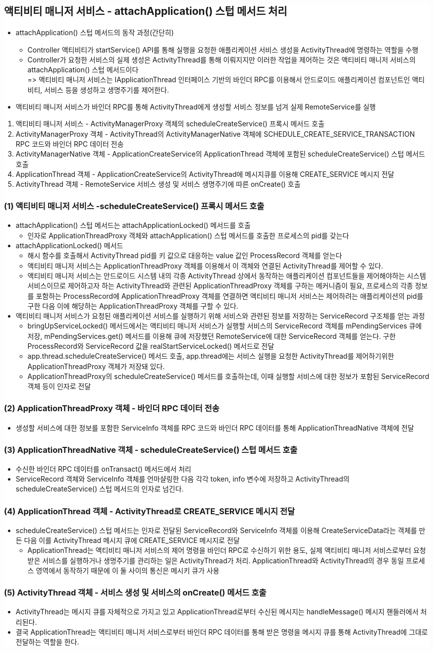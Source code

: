 ## 액티비티 매니저 서비스 - attachApplication() 스텁 메서드 처리  
- attachApplication() 스텁 메서드의 동작 과정(간단히)  
  - Controller 액티비티가 startService() API를 통해 실행을 요청한 애플리케이션 서비스 생성을 ActivityThread에 명령하는 역할을 수행  
  - Controller가 요청한 서비스의 실제 생성은 ActivityThread를 통해 이뤄지지만 이러한 작업을 제어하는 것은 액티비티 매니저 서비스의 attachApplication() 스텁 메서드이다  
  => 액티비티 매니저 서비스는 IApplicationThread 인터페이스 기반의 바인더 RPC를 이용해서 안드로이드 애플리케이션 컴포넌트인 액티비티, 서비스 등을 생성하고 생명주기를 제어한다.  
  
- 액티비티 매니저 서비스가 바인더 RPC를 통해 ActivityThread에게 생성할 서비스 정보를 넘겨 실제 RemoteService를 실행  
1. 액티비티 매니저 서비스 - ActivityManagerProxy 객체의 scheduleCreateService() 프록시 메서드 호출  
2. ActivityManagerProxy 객체 - ActivityThread의 ActivityManagerNative 객체에 SCHEDULE_CREATE_SERVICE_TRANSACTION RPC 코드와 바인더 RPC 데이터 전송  
3. ActivityManagerNative 객체 - ApplicationCreateService의 ApplicationThread 객체에 포함된 scheduleCreateService() 스텁 메서드 호출  
4. ApplicationThread 객체 - ApplicationCreateService의 ActivityThread에 메시지큐를 이용해 CREATE_SERVICE 메시지 전달  
5. ActivityThread 객체 - RemoteService 서비스 생성 및 서비스 생명주기에 따른 onCreate() 호출  

### (1) 액티비티 매니저 서비스 -scheduleCreateService() 프록시 메서드 호출  
- attachApplication() 스텁 메서드는 attachApplicationLocked() 메서드를 호출   
  - 인자로 ApplicationThreadProxy 객체와 attachApplication() 스텁 메서드를 호출한 프로세스의 pid를 갖는다  
- attachApplicationLocked() 메서드  
  - 해시 함수를 호출해서 ActivityThread pid를 키 값으로 대응하는 value 값인 ProcessRecord 객체를 얻는다  
  - 액티비티 매니저 서비스는 ApplicationThreadProxy 객체를 이용해서 이 객체와 연결된 ActivityThread를 제어할 수 있다.  
  - 액티비티 매니저 서비스는 안드로이드 시스템 내의 각종 ActivityThread 상에서 동작하는 애플리케이션 컴포넌트들을 제어해야하는 시스템 서비스이므로 제어하고자 하는 ActivityThread와 관련된 ApplicationThreadProxy 객체를 구하는 메커니즘이 필요, 프로세스의 각종 정보를 포함하는 ProcessRecord에 ApplicationThreadProxy 객체를 연결하면 액티비티 매니저 서비스는 제어하려는 애플리케이션의 pid를 구한 다음 이에 해당하는 ApplicationThreadProxy 객체를 구할 수 있다.  
- 액티비티 매니저 서비스가 요청된 애플리케이션 서비스를 실행하기 위해 서비스와 관련된 정보를 저장하는 ServiceRecord 구조체를 얻는 과정  
  - bringUpServiceLocked() 메서드에서는 액티비티 매니저 서비스가 실행할 서비스의 ServiceRecord 객체를 mPendingServices 큐에 저장, mPendingServices.get() 메서드를 이용해 큐에 저장했던 RemoteService에 대한 ServiceRecord 객체를 얻는다. 구한 ProcessRecord와 ServiceRecord 값을 realStartServiceLocked() 메서드로 전달  
  - app.thread.scheduleCreateService() 메서드 호출, app.thread에는 서비스 실행을 요청한 ActivityThread를 제어하기위한 ApplicationThreadProxy 객체가 저장돼 있다.  
  - ApplicationThreadProxy의 scheduleCreateService() 메서드를 호출하는데, 이때 실행할 서비스에 대한 정보가 포함된 ServiceRecord 객체 등이 인자로 전달  

### (2) ApplicationThreadProxy 객체 - 바인더 RPC 데이터 전송  
- 생성할 서비스에 대한 정보를 포함한 ServiceInfo 객체를 RPC 코드와 바인더 RPC 데이터를 통해 ApplicationThreadNative 객체에 전달  

### (3) ApplicationThreadNative 객체 - scheduleCreateService() 스텁 메서드 호출  
- 수신한 바인더 RPC 데이터를 onTransact() 메서드에서 처리  
- ServiceRecord 객체와 ServiceInfo 객체를 언마샬링한 다음 각각 token, info 변수에 저장하고 ActivityThread의 scheduleCreateService() 스텁 메서드의 인자로 넘긴다.  

### (4) ApplicationThread 객체 - ActivityThread로 CREATE_SERVICE 메시지 전달  
- scheduleCreateService() 스텁 메서드는 인자로 전달된 ServiceRecord와 ServiceInfo 객체를 이용해 CreateServiceData라는 객체를 만든 다음 이를 ActivityThread 메시지 큐에 CREATE_SERVICE 메시지로 전달  
  - ApplicationThread는 액티비티 매니저 서비스의 제어 명령을 바인더 RPC로 수신하기 위한 용도, 실제 액티비티 매니저 서비스로부터 요청받은 서비스를 실행하거나 생명주기를 관리하는 일은 ActivityThread가 처리. ApplicationThread와 ActivityThread의 경우 동일 프로세스 영역에서 동작하기 때문에 이 둘 사이의 통신은 메시키 큐가 사용  
  
### (5) ActivityThread 객체 - 서비스 생성 및 서비스의 onCreate() 메서드 호출  
- ActivityThread는 메시지 큐를 자체적으로 가지고 있고 ApplicationThread로부터 수신된 메시지는 handleMessage() 메시지 핸들러에서 처리된다.  
- 결국 ApplicationThread는 액티비티 매니저 서비스로부터 바인더 RPC 데이터를 통해 받은 명령을 메시지 큐를 통해 ActivityThread에 그대로 전달하는 역할을 한다.  

  
